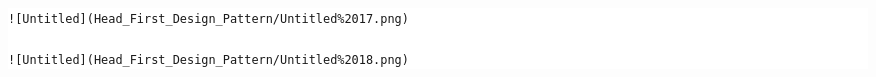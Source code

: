     ![Untitled](Head_First_Design_Pattern/Untitled%2017.png)
    
    ![Untitled](Head_First_Design_Pattern/Untitled%2018.png)
    